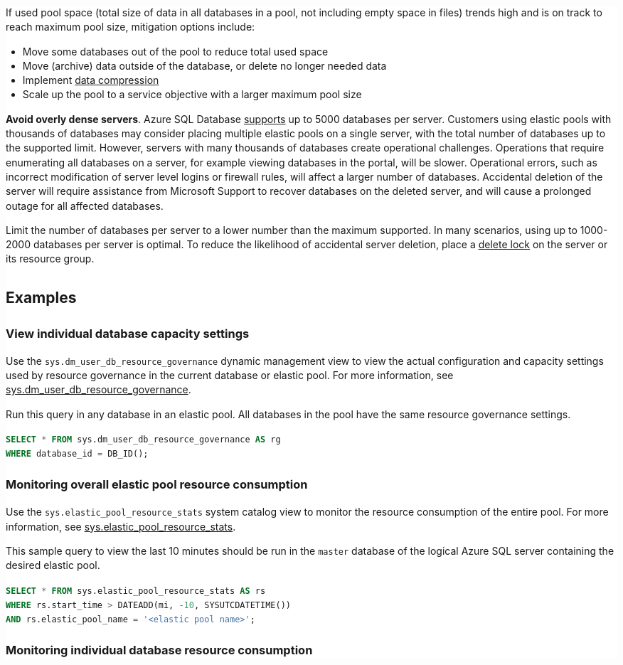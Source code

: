If used pool space (total size of data in all databases in a pool, not including empty space in files) trends high and is on track to reach maximum pool size, mitigation options include:
- Move some databases out of the pool to reduce total used space
- Move (archive) data outside of the database, or delete no longer needed data
- Implement [data compression](/sql/relational-databases/data-compression/data-compression)
- Scale up the pool to a service objective with a larger maximum pool size

**Avoid overly dense servers**. Azure SQL Database [supports](./resource-limits-logical-server.md) up to 5000 databases per server. Customers using elastic pools with thousands of databases may consider placing multiple elastic pools on a single server, with the total number of databases up to the supported limit. However, servers with many thousands of databases create operational challenges. Operations that require enumerating all databases on a server, for example viewing databases in the portal, will be slower. Operational errors, such as incorrect modification of server level logins or firewall rules, will affect a larger number of databases. Accidental deletion of the server will require assistance from Microsoft Support to recover databases on the deleted server, and will cause a prolonged outage for all affected databases.

Limit the number of databases per server to a lower number than the maximum supported. In many scenarios, using up to 1000-2000 databases per server is optimal. To reduce the likelihood of accidental server deletion, place a [delete lock](/azure/azure-resource-manager/management/lock-resources) on the server or its resource group.

## Examples

### View individual database capacity settings

Use the `sys.dm_user_db_resource_governance` dynamic management view to view the actual configuration and capacity settings used by resource governance in the current database or elastic pool. For more information, see [sys.dm_user_db_resource_governance](/sql/relational-databases/system-dynamic-management-views/sys-dm-user-db-resource-governor-azure-sql-database). 

Run this query in any database in an elastic pool. All databases in the pool have the same resource governance settings. 

```sql
SELECT * FROM sys.dm_user_db_resource_governance AS rg
WHERE database_id = DB_ID();
```

### Monitoring overall elastic pool resource consumption

Use the `sys.elastic_pool_resource_stats` system catalog view to monitor the resource consumption of the entire pool. For more information, see [sys.elastic_pool_resource_stats](/sql/relational-databases/system-catalog-views/sys-elastic-pool-resource-stats-azure-sql-database).

This sample query to view the last 10 minutes should be run in the `master` database of the logical Azure SQL server containing the desired elastic pool. 

```sql
SELECT * FROM sys.elastic_pool_resource_stats AS rs
WHERE rs.start_time > DATEADD(mi, -10, SYSUTCDATETIME()) 
AND rs.elastic_pool_name = '<elastic pool name>';
```

### Monitoring individual database resource consumption

